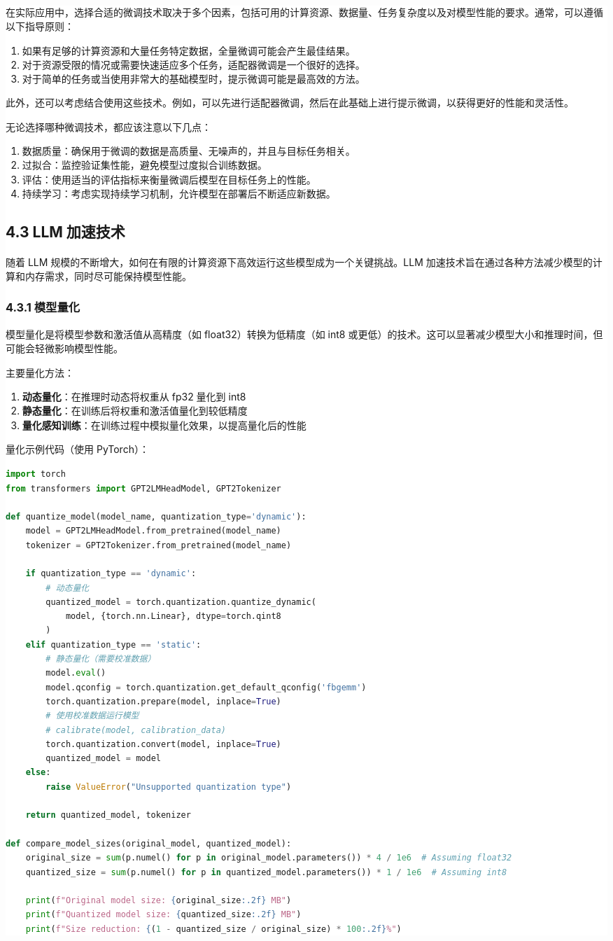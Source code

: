 在实际应用中，选择合适的微调技术取决于多个因素，包括可用的计算资源、数据量、任务复杂度以及对模型性能的要求。通常，可以遵循以下指导原则：

1. 如果有足够的计算资源和大量任务特定数据，全量微调可能会产生最佳结果。
2. 对于资源受限的情况或需要快速适应多个任务，适配器微调是一个很好的选择。
3. 对于简单的任务或当使用非常大的基础模型时，提示微调可能是最高效的方法。

此外，还可以考虑结合使用这些技术。例如，可以先进行适配器微调，然后在此基础上进行提示微调，以获得更好的性能和灵活性。

无论选择哪种微调技术，都应该注意以下几点：

1. 数据质量：确保用于微调的数据是高质量、无噪声的，并且与目标任务相关。
2. 过拟合：监控验证集性能，避免模型过度拟合训练数据。
3. 评估：使用适当的评估指标来衡量微调后模型在目标任务上的性能。
4. 持续学习：考虑实现持续学习机制，允许模型在部署后不断适应新数据。

## 4.3 LLM 加速技术

随着 LLM 规模的不断增大，如何在有限的计算资源下高效运行这些模型成为一个关键挑战。LLM 加速技术旨在通过各种方法减少模型的计算和内存需求，同时尽可能保持模型性能。

### 4.3.1 模型量化

模型量化是将模型参数和激活值从高精度（如 float32）转换为低精度（如 int8 或更低）的技术。这可以显著减少模型大小和推理时间，但可能会轻微影响模型性能。

主要量化方法：
1. **动态量化**：在推理时动态将权重从 fp32 量化到 int8
2. **静态量化**：在训练后将权重和激活值量化到较低精度
3. **量化感知训练**：在训练过程中模拟量化效果，以提高量化后的性能

量化示例代码（使用 PyTorch）：

```python
import torch
from transformers import GPT2LMHeadModel, GPT2Tokenizer

def quantize_model(model_name, quantization_type='dynamic'):
    model = GPT2LMHeadModel.from_pretrained(model_name)
    tokenizer = GPT2Tokenizer.from_pretrained(model_name)

    if quantization_type == 'dynamic':
        # 动态量化
        quantized_model = torch.quantization.quantize_dynamic(
            model, {torch.nn.Linear}, dtype=torch.qint8
        )
    elif quantization_type == 'static':
        # 静态量化（需要校准数据）
        model.eval()
        model.qconfig = torch.quantization.get_default_qconfig('fbgemm')
        torch.quantization.prepare(model, inplace=True)
        # 使用校准数据运行模型
        # calibrate(model, calibration_data)
        torch.quantization.convert(model, inplace=True)
        quantized_model = model
    else:
        raise ValueError("Unsupported quantization type")

    return quantized_model, tokenizer

def compare_model_sizes(original_model, quantized_model):
    original_size = sum(p.numel() for p in original_model.parameters()) * 4 / 1e6  # Assuming float32
    quantized_size = sum(p.numel() for p in quantized_model.parameters()) * 1 / 1e6  # Assuming int8
    
    print(f"Original model size: {original_size:.2f} MB")
    print(f"Quantized model size: {quantized_size:.2f} MB")
    print(f"Size reduction: {(1 - quantized_size / original_size) * 100:.2f}%")

```